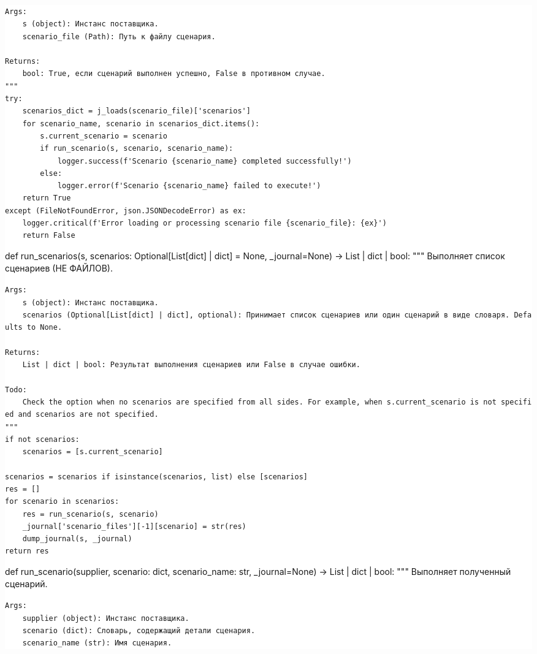     Args:
        s (object): Инстанс поставщика.
        scenario_file (Path): Путь к файлу сценария.

    Returns:
        bool: True, если сценарий выполнен успешно, False в противном случае.
    """
    try:
        scenarios_dict = j_loads(scenario_file)['scenarios']
        for scenario_name, scenario in scenarios_dict.items():
            s.current_scenario = scenario
            if run_scenario(s, scenario, scenario_name):
                logger.success(f'Scenario {scenario_name} completed successfully!')
            else:
                logger.error(f'Scenario {scenario_name} failed to execute!')
        return True
    except (FileNotFoundError, json.JSONDecodeError) as ex:
        logger.critical(f'Error loading or processing scenario file {scenario_file}: {ex}')
        return False

def run_scenarios(s, scenarios: Optional[List[dict] | dict] = None, _journal=None) -> List | dict | bool:
    """
    Выполняет список сценариев (НЕ ФАЙЛОВ).

    Args:
        s (object): Инстанс поставщика.
        scenarios (Optional[List[dict] | dict], optional): Принимает список сценариев или один сценарий в виде словаря. Defaults to None.

    Returns:
        List | dict | bool: Результат выполнения сценариев или False в случае ошибки.

    Todo:
        Check the option when no scenarios are specified from all sides. For example, when s.current_scenario is not specified and scenarios are not specified.
    """
    if not scenarios:
        scenarios = [s.current_scenario]

    scenarios = scenarios if isinstance(scenarios, list) else [scenarios]
    res = []
    for scenario in scenarios:
        res = run_scenario(s, scenario)
        _journal['scenario_files'][-1][scenario] = str(res)
        dump_journal(s, _journal)
    return res

def run_scenario(supplier, scenario: dict, scenario_name: str, _journal=None) -> List | dict | bool:
    """
    Выполняет полученный сценарий.

    Args:
        supplier (object): Инстанс поставщика.
        scenario (dict): Словарь, содержащий детали сценария.
        scenario_name (str): Имя сценария.
